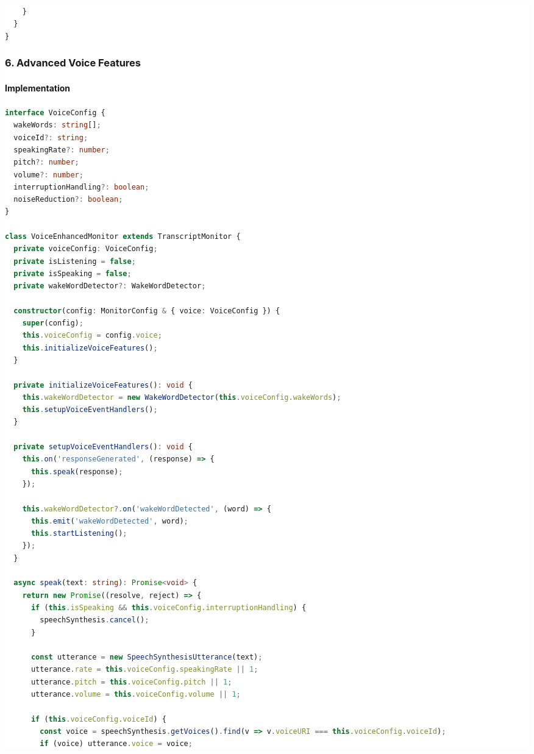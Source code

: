 ```typescript
    }
  }
}
```

### 6. Advanced Voice Features

#### Implementation

```typescript
interface VoiceConfig {
  wakeWords: string[];
  voiceId?: string;
  speakingRate?: number;
  pitch?: number;
  volume?: number;
  interruptionHandling?: boolean;
  noiseReduction?: boolean;
}

class VoiceEnhancedMonitor extends TranscriptMonitor {
  private voiceConfig: VoiceConfig;
  private isListening = false;
  private isSpeaking = false;
  private wakeWordDetector?: WakeWordDetector;

  constructor(config: MonitorConfig & { voice: VoiceConfig }) {
    super(config);
    this.voiceConfig = config.voice;
    this.initializeVoiceFeatures();
  }

  private initializeVoiceFeatures(): void {
    this.wakeWordDetector = new WakeWordDetector(this.voiceConfig.wakeWords);
    this.setupVoiceEventHandlers();
  }

  private setupVoiceEventHandlers(): void {
    this.on('responseGenerated', (response) => {
      this.speak(response);
    });

    this.wakeWordDetector?.on('wakeWordDetected', (word) => {
      this.emit('wakeWordDetected', word);
      this.startListening();
    });
  }

  async speak(text: string): Promise<void> {
    return new Promise((resolve, reject) => {
      if (this.isSpeaking && this.voiceConfig.interruptionHandling) {
        speechSynthesis.cancel();
      }

      const utterance = new SpeechSynthesisUtterance(text);
      utterance.rate = this.voiceConfig.speakingRate || 1;
      utterance.pitch = this.voiceConfig.pitch || 1;
      utterance.volume = this.voiceConfig.volume || 1;

      if (this.voiceConfig.voiceId) {
        const voice = speechSynthesis.getVoices().find(v => v.voiceURI === this.voiceConfig.voiceId);
        if (voice) utterance.voice = voice;
```